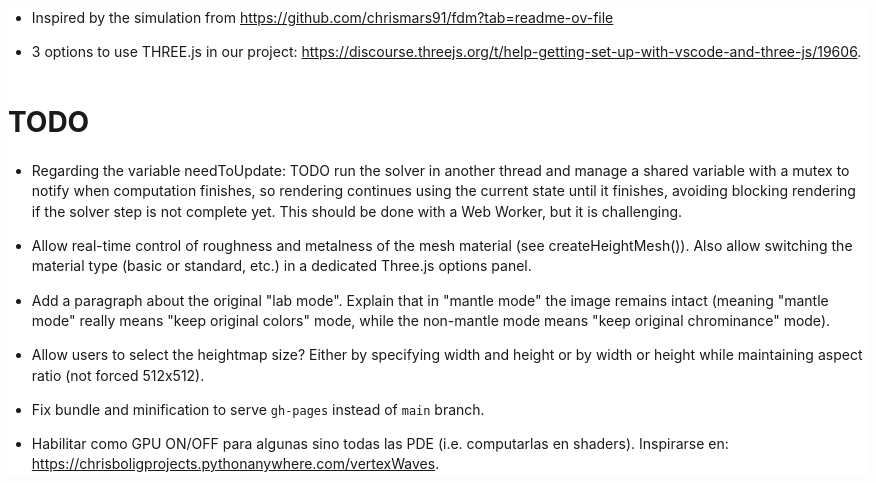 - Inspired by the simulation from https://github.com/chrismars91/fdm?tab=readme-ov-file

- 3 options to use THREE.js in our project: https://discourse.threejs.org/t/help-getting-set-up-with-vscode-and-three-js/19606.

# TODO

- Regarding the variable needToUpdate: TODO run the solver in another thread and manage a shared variable with a mutex to notify when computation finishes, so rendering continues using the current state until it finishes, avoiding blocking rendering if the solver step is not complete yet. This should be done with a Web Worker, but it is challenging.

- Allow real-time control of roughness and metalness of the mesh material (see createHeightMesh()). Also allow switching the material type (basic or standard, etc.) in a dedicated Three.js options panel.

- Add a paragraph about the original "lab mode". Explain that in "mantle mode" the image remains intact (meaning "mantle mode" really means "keep original colors" mode, while the non-mantle mode means "keep original chrominance" mode).

- Allow users to select the heightmap size? Either by specifying width and height or by width or height while maintaining aspect ratio (not forced 512x512).

- Fix bundle and minification to serve `gh-pages` instead of `main` branch.

- Habilitar como GPU ON/OFF para algunas sino todas las PDE (i.e. computarlas en shaders). Inspirarse en: https://chrisboligprojects.pythonanywhere.com/vertexWaves.
